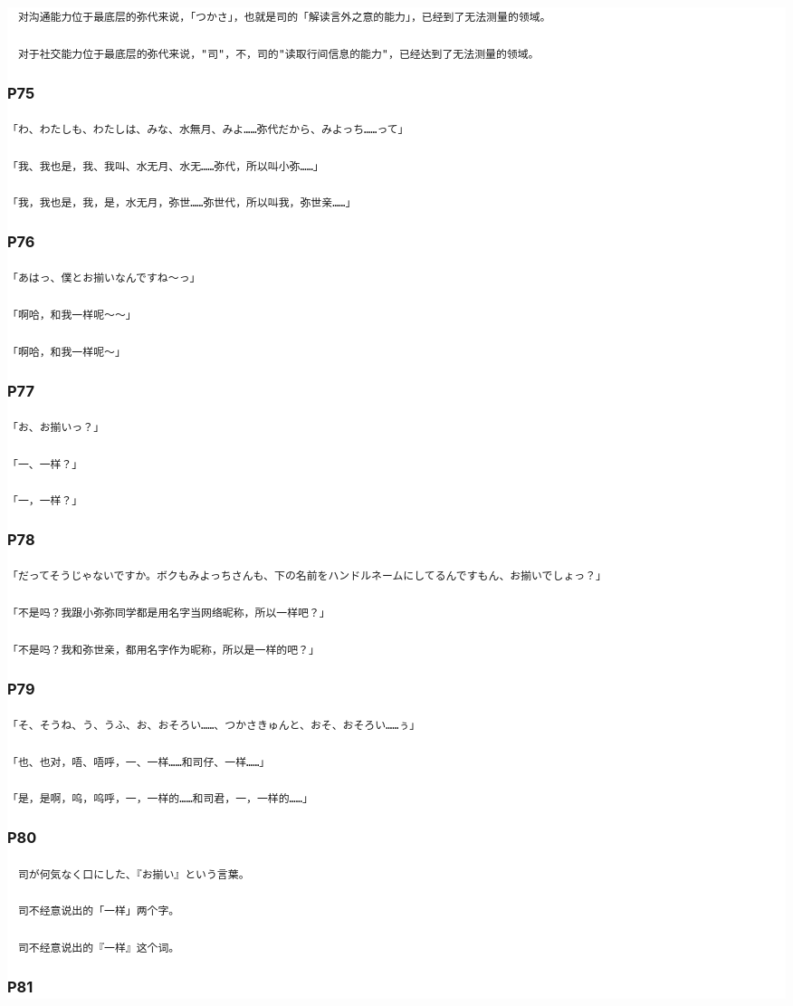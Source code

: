     　对沟通能力位于最底层的弥代来说，「つかさ」，也就是司的「解读言外之意的能力」，已经到了无法测量的领域。

    　对于社交能力位于最底层的弥代来说，"司"，不，司的"读取行间信息的能力"，已经达到了无法测量的领域。


### P75

    「わ、わたしも、わたしは、みな、水無月、みよ……弥代だから、みよっち……って」

    「我、我也是，我、我叫、水无月、水无……弥代，所以叫小弥……」

    「我，我也是，我，是，水无月，弥世……弥世代，所以叫我，弥世亲……」


### P76

    「あはっ、僕とお揃いなんですね～っ」

    「啊哈，和我一样呢～～」

    「啊哈，和我一样呢～」


### P77

    「お、お揃いっ？」

    「一、一样？」

    「一，一样？」


### P78

    「だってそうじゃないですか。ボクもみよっちさんも、下の名前をハンドルネームにしてるんですもん、お揃いでしょっ？」

    「不是吗？我跟小弥弥同学都是用名字当网络昵称，所以一样吧？」

    「不是吗？我和弥世亲，都用名字作为昵称，所以是一样的吧？」


### P79

    「そ、そうね、う、うふ、お、おそろい……、つかさきゅんと、おそ、おそろい……ぅ」

    「也、也对，唔、唔呼，一、一样……和司仔、一样……」

    「是，是啊，呜，呜呼，一，一样的……和司君，一，一样的……」


### P80

    　司が何気なく口にした、『お揃い』という言葉。

    　司不经意说出的「一样」两个字。

    　司不经意说出的『一样』这个词。


### P81
